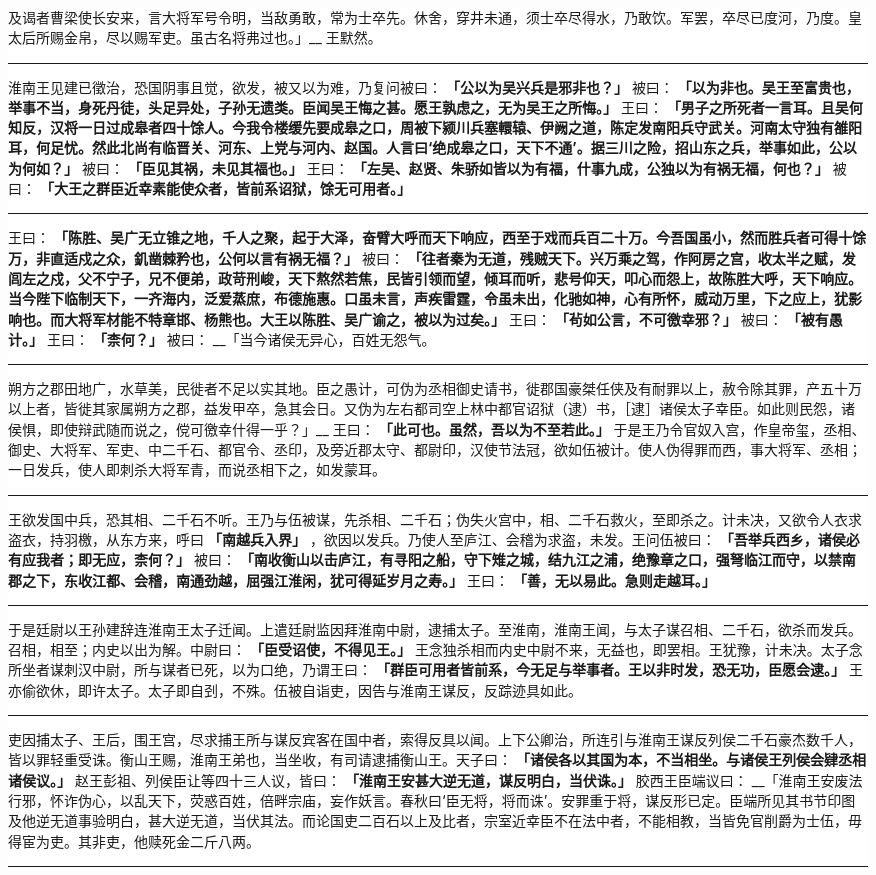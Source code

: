 及谒者曹梁使长安来，言大将军号令明，当敌勇敢，常为士卒先。休舍，穿井未通，须士卒尽得水，乃敢饮。军罢，卒尽已度河，乃度。皇太后所赐金帛，尽以赐军吏。虽古名将弗过也。」__ 王默然。

---

![](assets/audios/118/29.mp3)

淮南王见建已徵治，恐国阴事且觉，欲发，被又以为难，乃复问被曰： __「公以为吴兴兵是邪非也？」__ 被曰： __「以为非也。吴王至富贵也，举事不当，身死丹徒，头足异处，子孙无遗类。臣闻吴王悔之甚。愿王孰虑之，无为吴王之所悔。」__ 王曰： __「男子之所死者一言耳。且吴何知反，汉将一日过成皋者四十馀人。今我令楼缓先要成皋之口，周被下颍川兵塞轘辕、伊阙之道，陈定发南阳兵守武关。河南太守独有雒阳耳，何足忧。然此北尚有临晋关、河东、上党与河内、赵国。人言曰‘绝成皋之口，天下不通’。据三川之险，招山东之兵，举事如此，公以为何如？」__ 被曰： __「臣见其祸，未见其福也。」__ 王曰： __「左吴、赵贤、朱骄如皆以为有福，什事九成，公独以为有祸无福，何也？」__ 被曰： __「大王之群臣近幸素能使众者，皆前系诏狱，馀无可用者。」__ 

---

![](assets/audios/118/30.mp3)

王曰： __「陈胜、吴广无立锥之地，千人之聚，起于大泽，奋臂大呼而天下响应，西至于戏而兵百二十万。今吾国虽小，然而胜兵者可得十馀万，非直适戍之众，釠凿棘矜也，公何以言有祸无福？」__ 被曰： __「往者秦为无道，残贼天下。兴万乘之驾，作阿房之宫，收太半之赋，发闾左之戍，父不宁子，兄不便弟，政苛刑峻，天下熬然若焦，民皆引领而望，倾耳而听，悲号仰天，叩心而怨上，故陈胜大呼，天下响应。当今陛下临制天下，一齐海内，泛爱蒸庶，布德施惠。口虽未言，声疾雷霆，令虽未出，化驰如神，心有所怀，威动万里，下之应上，犹影响也。而大将军材能不特章邯、杨熊也。大王以陈胜、吴广谕之，被以为过矣。」__ 王曰： __「茍如公言，不可徼幸邪？」__ 被曰： __「被有愚计。」__ 王曰： __「柰何？」__ 被曰： __「当今诸侯无异心，百姓无怨气。

---

![](assets/audios/118/31.mp3)

朔方之郡田地广，水草美，民徙者不足以实其地。臣之愚计，可伪为丞相御史请书，徙郡国豪桀任侠及有耐罪以上，赦令除其罪，产五十万以上者，皆徙其家属朔方之郡，益发甲卒，急其会日。又伪为左右都司空上林中都官诏狱（逮）书，［逮］诸侯太子幸臣。如此则民怨，诸侯惧，即使辩武随而说之，傥可徼幸什得一乎？」__ 王曰： __「此可也。虽然，吾以为不至若此。」__ 于是王乃令官奴入宫，作皇帝玺，丞相、御史、大将军、军吏、中二千石、都官令、丞印，及旁近郡太守、都尉印，汉使节法冠，欲如伍被计。使人伪得罪而西，事大将军、丞相；一日发兵，使人即刺杀大将军青，而说丞相下之，如发蒙耳。

---

![](assets/audios/118/32.mp3)

王欲发国中兵，恐其相、二千石不听。王乃与伍被谋，先杀相、二千石；伪失火宫中，相、二千石救火，至即杀之。计未决，又欲令人衣求盗衣，持羽檄，从东方来，呼曰 __「南越兵入界」__ ，欲因以发兵。乃使人至庐江、会稽为求盗，未发。王问伍被曰： __「吾举兵西乡，诸侯必有应我者；即无应，柰何？」__ 被曰： __「南收衡山以击庐江，有寻阳之船，守下雉之城，结九江之浦，绝豫章之口，强弩临江而守，以禁南郡之下，东收江都、会稽，南通劲越，屈强江淮闲，犹可得延岁月之寿。」__ 王曰： __「善，无以易此。急则走越耳。」__ 

---

![](assets/audios/118/33.mp3)

于是廷尉以王孙建辞连淮南王太子迁闻。上遣廷尉监因拜淮南中尉，逮捕太子。至淮南，淮南王闻，与太子谋召相、二千石，欲杀而发兵。召相，相至；内史以出为解。中尉曰： __「臣受诏使，不得见王。」__ 王念独杀相而内史中尉不来，无益也，即罢相。王犹豫，计未决。太子念所坐者谋刺汉中尉，所与谋者已死，以为口绝，乃谓王曰： __「群臣可用者皆前系，今无足与举事者。王以非时发，恐无功，臣愿会逮。」__ 王亦偷欲休，即许太子。太子即自刭，不殊。伍被自诣吏，因告与淮南王谋反，反踪迹具如此。

---

![](assets/audios/118/34.mp3)

吏因捕太子、王后，围王宫，尽求捕王所与谋反宾客在国中者，索得反具以闻。上下公卿治，所连引与淮南王谋反列侯二千石豪杰数千人，皆以罪轻重受诛。衡山王赐，淮南王弟也，当坐收，有司请逮捕衡山王。天子曰： __「诸侯各以其国为本，不当相坐。与诸侯王列侯会肄丞相诸侯议。」__ 赵王彭祖、列侯臣让等四十三人议，皆曰： __「淮南王安甚大逆无道，谋反明白，当伏诛。」__ 胶西王臣端议曰： __「淮南王安废法行邪，怀诈伪心，以乱天下，荧惑百姓，倍畔宗庙，妄作妖言。春秋曰‘臣无将，将而诛’。安罪重于将，谋反形已定。臣端所见其书节印图及他逆无道事验明白，甚大逆无道，当伏其法。而论国吏二百石以上及比者，宗室近幸臣不在法中者，不能相教，当皆免官削爵为士伍，毋得宦为吏。其非吏，他赎死金二斤八两。

---
